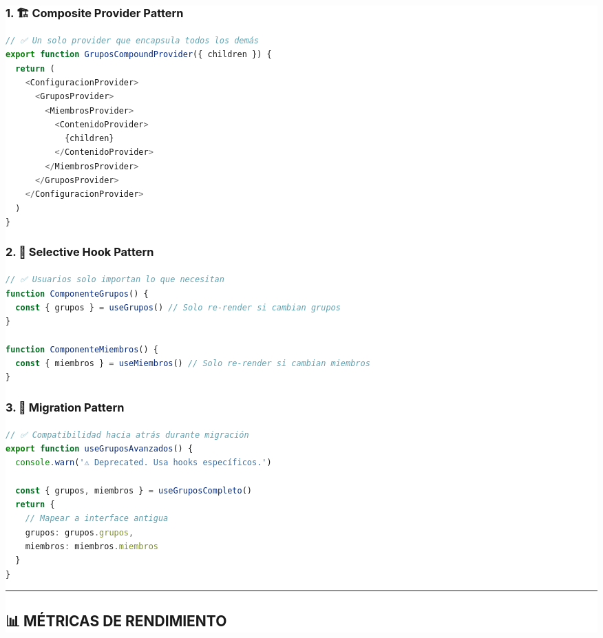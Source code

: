 ### **1. 🏗️ Composite Provider Pattern**

```typescript
// ✅ Un solo provider que encapsula todos los demás
export function GruposCompoundProvider({ children }) {
  return (
    <ConfiguracionProvider>
      <GruposProvider>
        <MiembrosProvider>
          <ContenidoProvider>
            {children}
          </ContenidoProvider>
        </MiembrosProvider>
      </GruposProvider>
    </ConfiguracionProvider>
  )
}
```

### **2. 🎯 Selective Hook Pattern**

```typescript
// ✅ Usuarios solo importan lo que necesitan
function ComponenteGrupos() {
  const { grupos } = useGrupos() // Solo re-render si cambian grupos
}

function ComponenteMiembros() {
  const { miembros } = useMiembros() // Solo re-render si cambian miembros
}
```

### **3. 🔄 Migration Pattern**

```typescript
// ✅ Compatibilidad hacia atrás durante migración
export function useGruposAvanzados() {
  console.warn('⚠️ Deprecated. Usa hooks específicos.')
  
  const { grupos, miembros } = useGruposCompleto()
  return {
    // Mapear a interface antigua
    grupos: grupos.grupos,
    miembros: miembros.miembros
  }
}
```

---

## 📊 MÉTRICAS DE RENDIMIENTO
